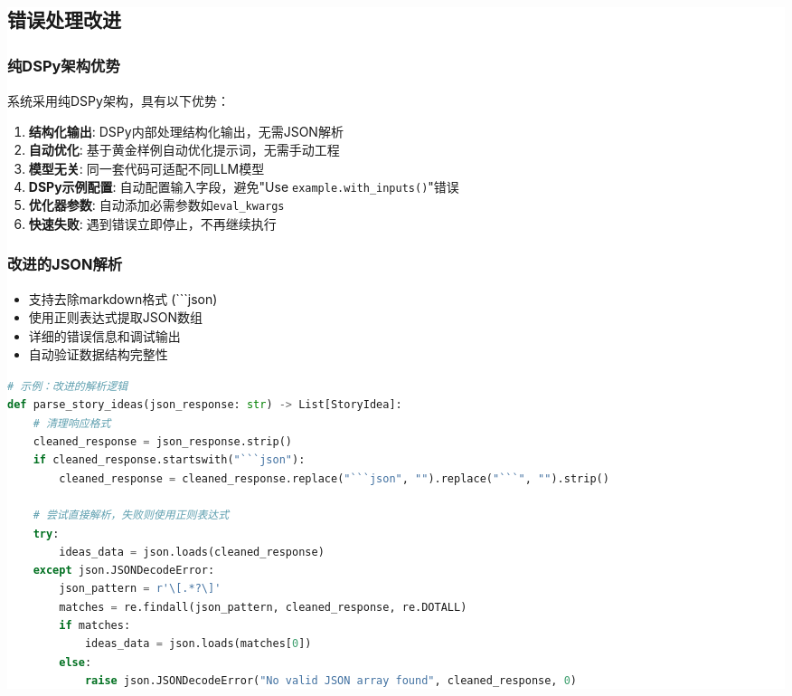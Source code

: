 ## 错误处理改进

### 纯DSPy架构优势

系统采用纯DSPy架构，具有以下优势：

1. **结构化输出**: DSPy内部处理结构化输出，无需JSON解析
2. **自动优化**: 基于黄金样例自动优化提示词，无需手动工程
3. **模型无关**: 同一套代码可适配不同LLM模型
4. **DSPy示例配置**: 自动配置输入字段，避免"Use `example.with_inputs()`"错误  
3. **优化器参数**: 自动添加必需参数如`eval_kwargs`
4. **快速失败**: 遇到错误立即停止，不再继续执行

### 改进的JSON解析

- 支持去除markdown格式 (```json)
- 使用正则表达式提取JSON数组
- 详细的错误信息和调试输出
- 自动验证数据结构完整性

```python
# 示例：改进的解析逻辑
def parse_story_ideas(json_response: str) -> List[StoryIdea]:
    # 清理响应格式
    cleaned_response = json_response.strip()
    if cleaned_response.startswith("```json"):
        cleaned_response = cleaned_response.replace("```json", "").replace("```", "").strip()
    
    # 尝试直接解析，失败则使用正则表达式
    try:
        ideas_data = json.loads(cleaned_response)
    except json.JSONDecodeError:
        json_pattern = r'\[.*?\]'
        matches = re.findall(json_pattern, cleaned_response, re.DOTALL)
        if matches:
            ideas_data = json.loads(matches[0])
        else:
            raise json.JSONDecodeError("No valid JSON array found", cleaned_response, 0) 
```
